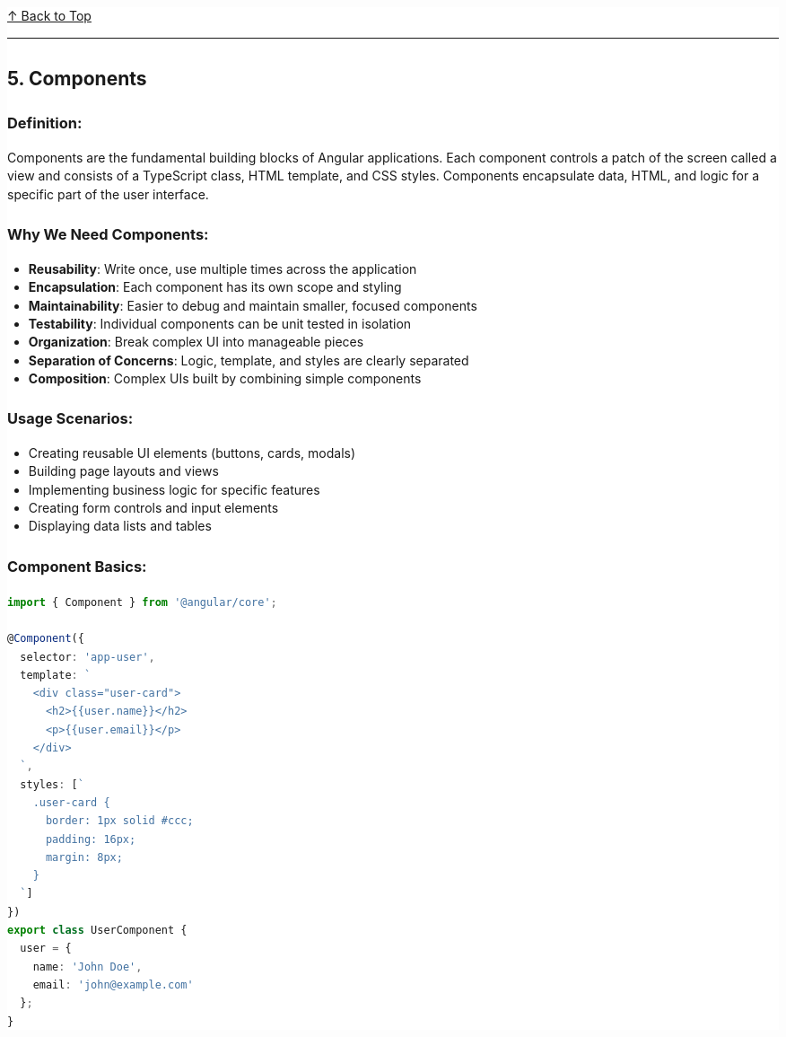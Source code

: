 
[↑ Back to Top](#table-of-contents)

***

## 5. Components

### **Definition:**

Components are the fundamental building blocks of Angular applications. Each component controls a patch of the screen called a view and consists of a TypeScript class, HTML template, and CSS styles. Components encapsulate data, HTML, and logic for a specific part of the user interface.

### **Why We Need Components:**

- **Reusability**: Write once, use multiple times across the application
- **Encapsulation**: Each component has its own scope and styling
- **Maintainability**: Easier to debug and maintain smaller, focused components
- **Testability**: Individual components can be unit tested in isolation
- **Organization**: Break complex UI into manageable pieces
- **Separation of Concerns**: Logic, template, and styles are clearly separated
- **Composition**: Complex UIs built by combining simple components


### **Usage Scenarios:**

- Creating reusable UI elements (buttons, cards, modals)
- Building page layouts and views
- Implementing business logic for specific features
- Creating form controls and input elements
- Displaying data lists and tables


### **Component Basics:**

```typescript
import { Component } from '@angular/core';

@Component({
  selector: 'app-user',
  template: `
    <div class="user-card">
      <h2>{{user.name}}</h2>
      <p>{{user.email}}</p>
    </div>
  `,
  styles: [`
    .user-card {
      border: 1px solid #ccc;
      padding: 16px;
      margin: 8px;
    }
  `]
})
export class UserComponent {
  user = {
    name: 'John Doe',
    email: 'john@example.com'
  };
}
```
